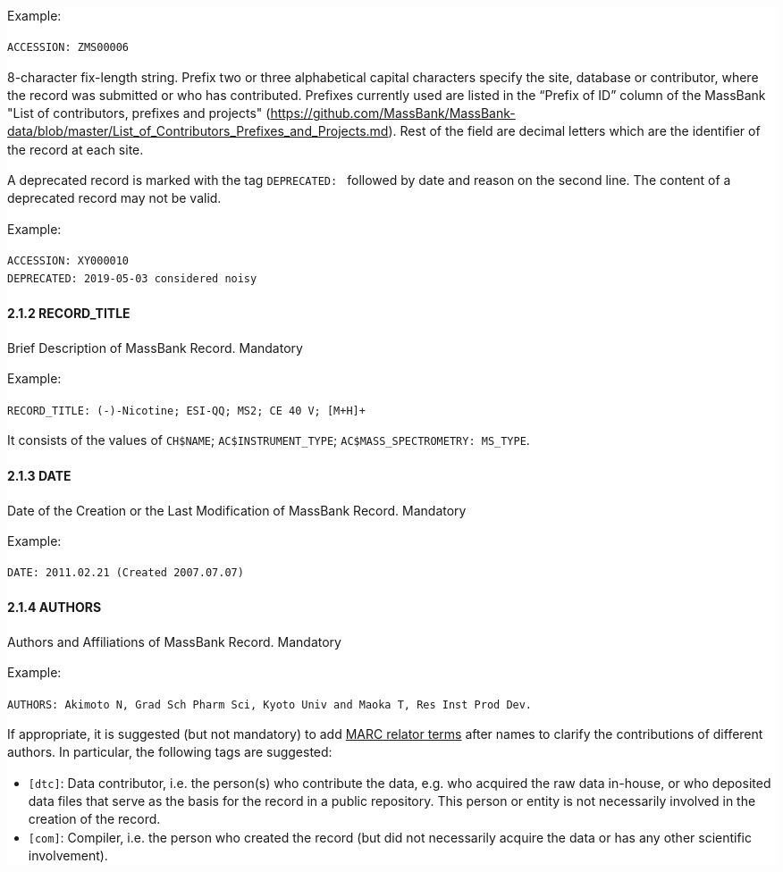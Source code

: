 Example:
```
ACCESSION: ZMS00006
```

8-character fix-length string. Prefix two or three alphabetical capital characters specify the site, database or contributor, where the record was submitted or who has contributed. Prefixes currently used are listed in the “Prefix of ID” column of the MassBank "List of contributors, prefixes and projects" (https://github.com/MassBank/MassBank-data/blob/master/List_of_Contributors_Prefixes_and_Projects.md). Rest of the field are decimal letters which are the identifier of the record at each site.

A deprecated record is marked with the tag `DEPRECATED: ` followed by date and reason on the second line. The content of a deprecated record may not be valid.

Example:
```
ACCESSION: XY000010
DEPRECATED: 2019-05-03 considered noisy
```


#### <a name="2.1.2"></a>2.1.2 RECORD\_TITLE
Brief Description of MassBank Record. Mandatory

Example:
```
RECORD_TITLE: (-)-Nicotine; ESI-QQ; MS2; CE 40 V; [M+H]+
```

It consists of the values of `CH$NAME`; `AC$INSTRUMENT_TYPE`; `AC$MASS_SPECTROMETRY: MS_TYPE`.

#### <a name="2.1.3"></a>2.1.3 DATE
Date of the Creation or the Last Modification of MassBank Record. Mandatory

Example:
```
DATE: 2011.02.21 (Created 2007.07.07)
```

#### <a name="2.1.4"></a>2.1.4 AUTHORS
Authors and Affiliations of MassBank Record. Mandatory

Example:
```
AUTHORS: Akimoto N, Grad Sch Pharm Sci, Kyoto Univ and Maoka T, Res Inst Prod Dev.
```

If appropriate, it is suggested (but not mandatory) to add [MARC relator terms](https://locmirror.coffeecode.net/marc/relators/relaterm.html) after names to clarify the contributions of different authors. In particular, the following tags are suggested:
 * `[dtc]`: Data contributor, i.e. the person(s) who contribute the data, e.g. who acquired the raw data in-house, or who deposited data files that serve as the basis for the record in a public repository. This person or entity is not necessarily involved in the creation of the record.
 * `[com]`: Compiler, i.e. the person who created the record (but did not necessarily acquire the data or has any other scientific involvement).

